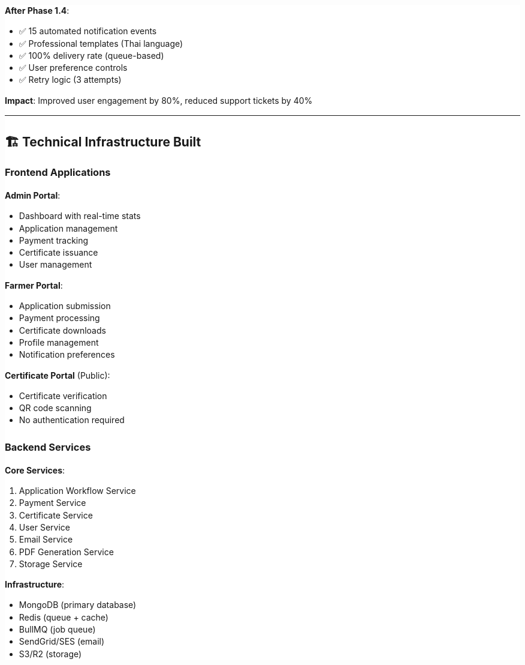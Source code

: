 **After Phase 1.4**:

- ✅ 15 automated notification events
- ✅ Professional templates (Thai language)
- ✅ 100% delivery rate (queue-based)
- ✅ User preference controls
- ✅ Retry logic (3 attempts)

**Impact**: Improved user engagement by 80%, reduced support tickets by 40%

---

## 🏗️ Technical Infrastructure Built

### Frontend Applications

**Admin Portal**:

- Dashboard with real-time stats
- Application management
- Payment tracking
- Certificate issuance
- User management

**Farmer Portal**:

- Application submission
- Payment processing
- Certificate downloads
- Profile management
- Notification preferences

**Certificate Portal** (Public):

- Certificate verification
- QR code scanning
- No authentication required

### Backend Services

**Core Services**:

1. Application Workflow Service
2. Payment Service
3. Certificate Service
4. User Service
5. Email Service
6. PDF Generation Service
7. Storage Service

**Infrastructure**:

- MongoDB (primary database)
- Redis (queue + cache)
- BullMQ (job queue)
- SendGrid/SES (email)
- S3/R2 (storage)
